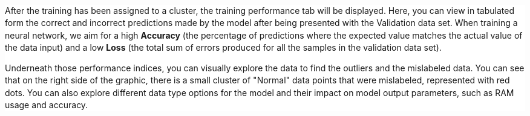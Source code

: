 After the training has been assigned to a cluster, the training performance tab will be displayed. Here, you can view in tabulated form the correct and incorrect predictions made by the model after being presented with the Validation data set. When training a neural network, we aim for a high **Accuracy** (the percentage of predictions where the expected value matches the actual value of the data input) and a low **Loss** (the total sum of errors produced for all the samples in the validation data set).

Underneath those performance indices, you can visually explore the data to find the outliers and the mislabeled data. You can see that on the right side of the graphic, there is a small cluster of "Normal" data points that were mislabeled, represented with red dots.
You can also explore different data type options for the model and their impact on model output parameters, such as RAM usage and accuracy.
